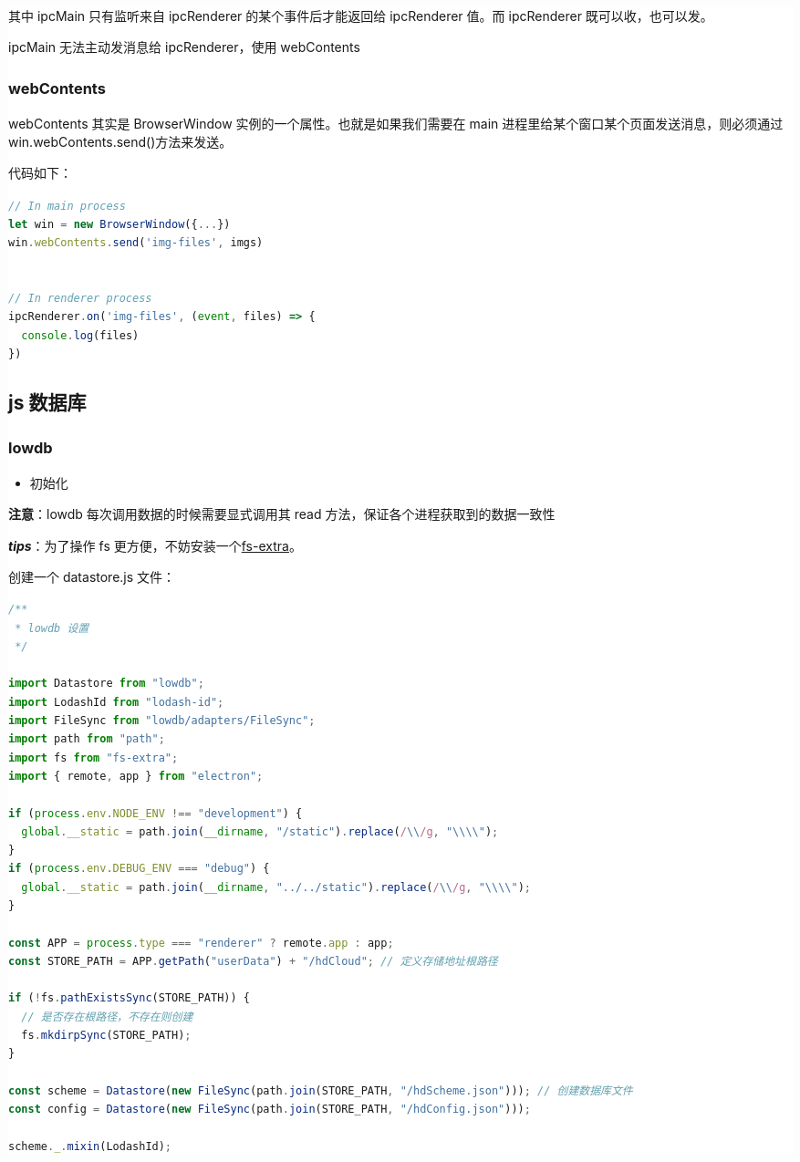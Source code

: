 其中 ipcMain 只有监听来自 ipcRenderer 的某个事件后才能返回给 ipcRenderer 值。而 ipcRenderer 既可以收，也可以发。

ipcMain 无法主动发消息给 ipcRenderer，使用 webContents

### webContents

webContents 其实是 BrowserWindow 实例的一个属性。也就是如果我们需要在 main 进程里给某个窗口某个页面发送消息，则必须通过 win.webContents.send()方法来发送。

代码如下：

```js
// In main process
let win = new BrowserWindow({...})
win.webContents.send('img-files', imgs)


// In renderer process
ipcRenderer.on('img-files', (event, files) => {
  console.log(files)
})

```

## js 数据库

### lowdb

- 初始化

**注意**：lowdb 每次调用数据的时候需要显式调用其 read 方法，保证各个进程获取到的数据一致性

**_tips_**：为了操作 fs 更方便，不妨安装一个[fs-extra](https://github.com/jprichardson/node-fs-extra)。

创建一个 datastore.js 文件：

```js
/**
 * lowdb 设置
 */

import Datastore from "lowdb";
import LodashId from "lodash-id";
import FileSync from "lowdb/adapters/FileSync";
import path from "path";
import fs from "fs-extra";
import { remote, app } from "electron";

if (process.env.NODE_ENV !== "development") {
  global.__static = path.join(__dirname, "/static").replace(/\\/g, "\\\\");
}
if (process.env.DEBUG_ENV === "debug") {
  global.__static = path.join(__dirname, "../../static").replace(/\\/g, "\\\\");
}

const APP = process.type === "renderer" ? remote.app : app;
const STORE_PATH = APP.getPath("userData") + "/hdCloud"; // 定义存储地址根路径

if (!fs.pathExistsSync(STORE_PATH)) {
  // 是否存在根路径，不存在则创建
  fs.mkdirpSync(STORE_PATH);
}

const scheme = Datastore(new FileSync(path.join(STORE_PATH, "/hdScheme.json"))); // 创建数据库文件
const config = Datastore(new FileSync(path.join(STORE_PATH, "/hdConfig.json")));

scheme._.mixin(LodashId);
```